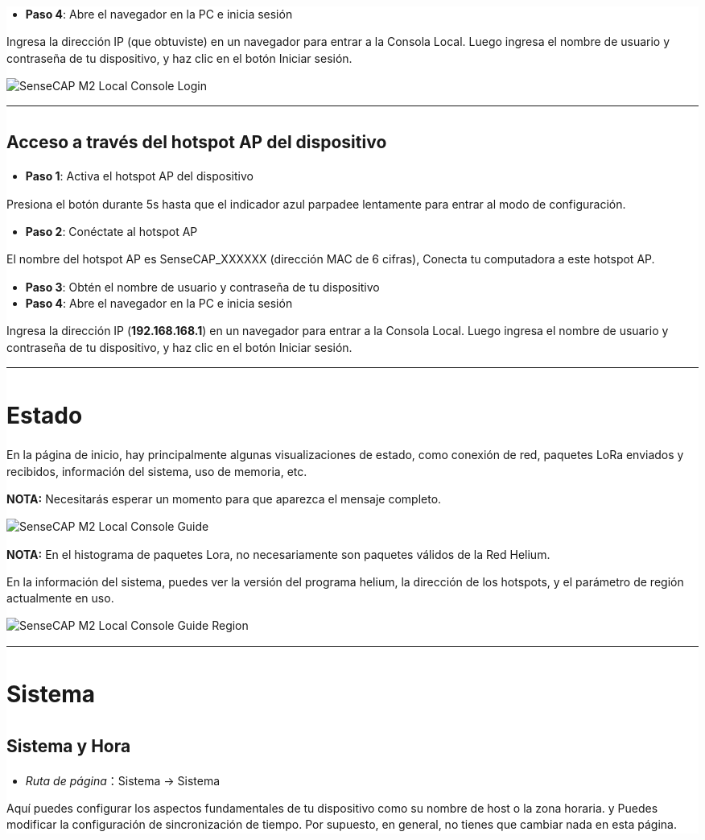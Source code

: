 *   **Paso 4**: Abre el navegador en la PC e inicia sesión

Ingresa la dirección IP (que obtuviste) en un navegador para entrar a la Consola Local. Luego ingresa el nombre de usuario y contraseña de tu dispositivo, y haz clic en el botón Iniciar sesión.

![SenseCAP M2 Local Console Login](https://www.sensecapmx.com/wp-content/uploads/2022/07/login.png)

* * *

**Acceso a través del hotspot AP del dispositivo**
--------------------------------------------------

*   **Paso 1**: Activa el hotspot AP del dispositivo

Presiona el botón durante 5s hasta que el indicador azul parpadee lentamente para entrar al modo de configuración.

*   **Paso 2**: Conéctate al hotspot AP

El nombre del hotspot AP es SenseCAP\_XXXXXX (dirección MAC de 6 cifras), Conecta tu computadora a este hotspot AP.

*   **Paso 3**: Obtén el nombre de usuario y contraseña de tu dispositivo
*   **Paso 4**: Abre el navegador en la PC e inicia sesión

Ingresa la dirección IP (**192.168.168.1**) en un navegador para entrar a la Consola Local. Luego ingresa el nombre de usuario y contraseña de tu dispositivo, y haz clic en el botón Iniciar sesión.

* * *

**Estado**
==========

En la página de inicio, hay principalmente algunas visualizaciones de estado, como conexión de red, paquetes LoRa enviados y recibidos, información del sistema, uso de memoria, etc.

**NOTA:** Necesitarás esperar un momento para que aparezca el mensaje completo.

![SenseCAP M2 Local Console Guide](https://www.sensecapmx.com/wp-content/uploads/2022/07/image-5.png)

**NOTA:** En el histograma de paquetes Lora, no necesariamente son paquetes válidos de la Red Helium.

En la información del sistema, puedes ver la versión del programa helium, la dirección de los hotspots, y el parámetro de región actualmente en uso.

![SenseCAP M2 Local Console Guide Region](https://www.sensecapmx.com/wp-content/uploads/2022/07/system.png)

* * *

**Sistema**
===========

**Sistema y Hora**
------------------

*   _Ruta de página_：Sistema -> Sistema

Aquí puedes configurar los aspectos fundamentales de tu dispositivo como su nombre de host o la zona horaria. y Puedes modificar la configuración de sincronización de tiempo. Por supuesto, en general, no tienes que cambiar nada en esta página.
